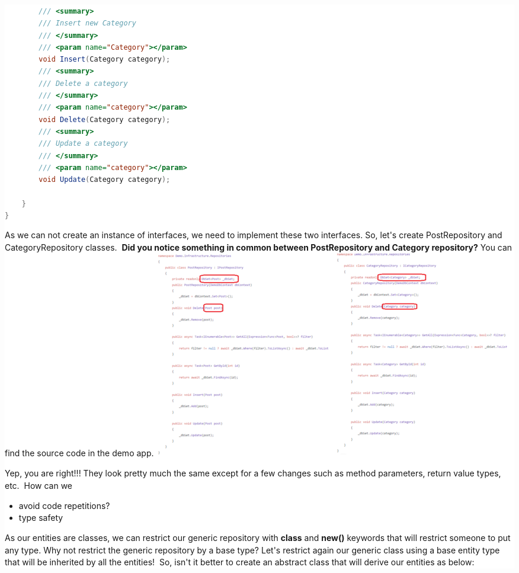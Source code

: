 ```c#
        /// <summary>
        /// Insert new Category
        /// </summary>
        /// <param name="Category"></param>
        void Insert(Category category);
        /// <summary>
        /// Delete a category
        /// </summary>
        /// <param name="category"></param>
        void Delete(Category category);
        /// <summary>
        /// Update a category
        /// </summary>
        /// <param name="category"></param>
        void Update(Category category);

    }
}
```
As we can not create an instance of interfaces, we need to implement these two interfaces. So, let's create PostRepository and CategoryRepository classes. 
**Did you notice something in common between PostRepository and Category repository?**
You can find the source code in the demo app.
![Screenshot](PostandCategoryRepository.png)

Yep, you are right!!! They look pretty much the same except for a few changes such as method parameters, return value types, etc. 
How can we
* avoid code repetitions?
* type safety

As our entities are classes, we can restrict our generic repository with **class** and **new()** keywords that will restrict someone to put any type. Why not restrict the generic repository by a base type? Let's restrict again our generic class using a base entity type that will be inherited by all the entities! 
So, isn't it better to create an abstract class that will derive our entities as below:
